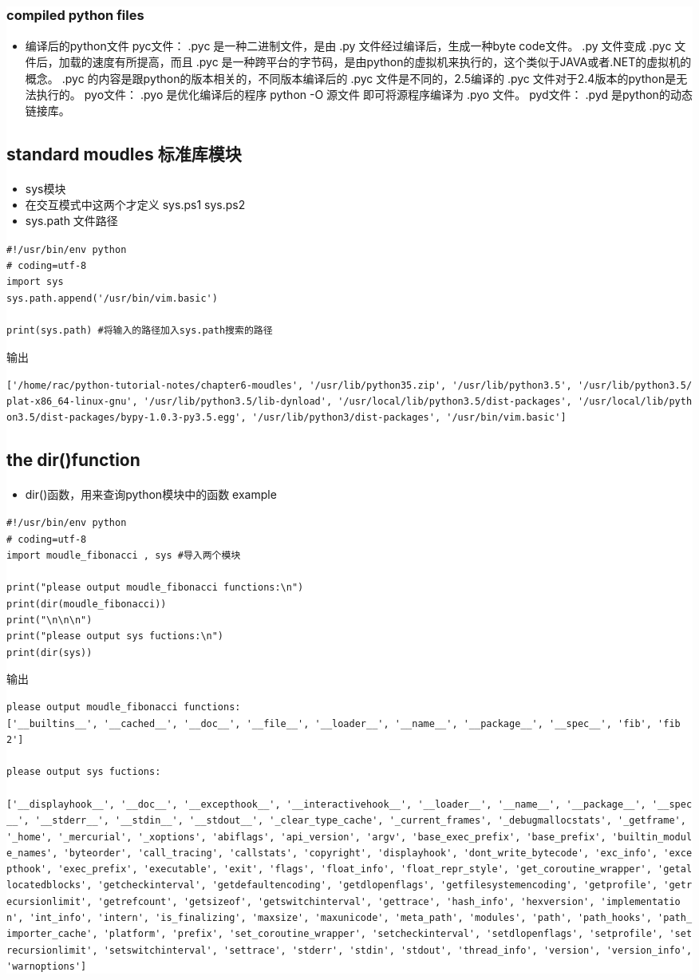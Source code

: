 ### compiled python files
+ 编译后的python文件
pyc文件： .pyc 是一种二进制文件，是由 .py 文件经过编译后，生成一种byte code文件。 .py 文件变成 .pyc 文件后，加载的速度有所提高，而且 .pyc 是一种跨平台的字节码，是由python的虚拟机来执行的，这个类似于JAVA或者.NET的虚拟机的概念。 .pyc 的内容是跟python的版本相关的，不同版本编译后的 .pyc 文件是不同的，2.5编译的 .pyc 文件对于2.4版本的python是无法执行的。
pyo文件： .pyo 是优化编译后的程序  python -O 源文件 即可将源程序编译为 .pyo 文件。
pyd文件： .pyd 是python的动态链接库。

## standard moudles 标准库模块
+ sys模块
+ 在交互模式中这两个才定义 sys.ps1 sys.ps2
+ sys.path 文件路径
```
#!/usr/bin/env python
# coding=utf-8
import sys
sys.path.append('/usr/bin/vim.basic')

print(sys.path) #将输入的路径加入sys.path搜索的路径
```
输出
```
['/home/rac/python-tutorial-notes/chapter6-moudles', '/usr/lib/python35.zip', '/usr/lib/python3.5', '/usr/lib/python3.5/plat-x86_64-linux-gnu', '/usr/lib/python3.5/lib-dynload', '/usr/local/lib/python3.5/dist-packages', '/usr/local/lib/python3.5/dist-packages/bypy-1.0.3-py3.5.egg', '/usr/lib/python3/dist-packages', '/usr/bin/vim.basic']
```

## the dir()function
+ dir()函数，用来查询python模块中的函数
example
```
#!/usr/bin/env python
# coding=utf-8
import moudle_fibonacci , sys #导入两个模块

print("please output moudle_fibonacci functions:\n")
print(dir(moudle_fibonacci))
print("\n\n\n")
print("please output sys fuctions:\n")
print(dir(sys))
```
输出
```
please output moudle_fibonacci functions:
['__builtins__', '__cached__', '__doc__', '__file__', '__loader__', '__name__', '__package__', '__spec__', 'fib', 'fib2']

please output sys fuctions:

['__displayhook__', '__doc__', '__excepthook__', '__interactivehook__', '__loader__', '__name__', '__package__', '__spec__', '__stderr__', '__stdin__', '__stdout__', '_clear_type_cache', '_current_frames', '_debugmallocstats', '_getframe', '_home', '_mercurial', '_xoptions', 'abiflags', 'api_version', 'argv', 'base_exec_prefix', 'base_prefix', 'builtin_module_names', 'byteorder', 'call_tracing', 'callstats', 'copyright', 'displayhook', 'dont_write_bytecode', 'exc_info', 'excepthook', 'exec_prefix', 'executable', 'exit', 'flags', 'float_info', 'float_repr_style', 'get_coroutine_wrapper', 'getallocatedblocks', 'getcheckinterval', 'getdefaultencoding', 'getdlopenflags', 'getfilesystemencoding', 'getprofile', 'getrecursionlimit', 'getrefcount', 'getsizeof', 'getswitchinterval', 'gettrace', 'hash_info', 'hexversion', 'implementation', 'int_info', 'intern', 'is_finalizing', 'maxsize', 'maxunicode', 'meta_path', 'modules', 'path', 'path_hooks', 'path_importer_cache', 'platform', 'prefix', 'set_coroutine_wrapper', 'setcheckinterval', 'setdlopenflags', 'setprofile', 'setrecursionlimit', 'setswitchinterval', 'settrace', 'stderr', 'stdin', 'stdout', 'thread_info', 'version', 'version_info', 'warnoptions']
```
